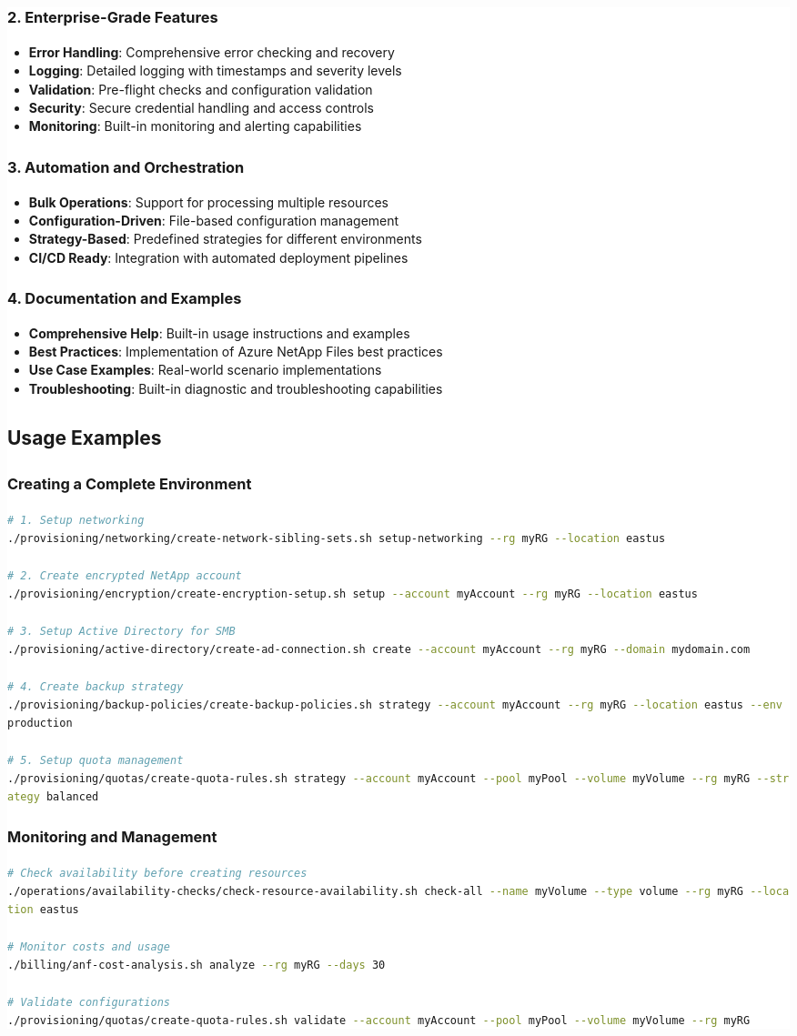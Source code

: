 ### 2. Enterprise-Grade Features
- **Error Handling**: Comprehensive error checking and recovery
- **Logging**: Detailed logging with timestamps and severity levels
- **Validation**: Pre-flight checks and configuration validation
- **Security**: Secure credential handling and access controls
- **Monitoring**: Built-in monitoring and alerting capabilities

### 3. Automation and Orchestration
- **Bulk Operations**: Support for processing multiple resources
- **Configuration-Driven**: File-based configuration management
- **Strategy-Based**: Predefined strategies for different environments
- **CI/CD Ready**: Integration with automated deployment pipelines

### 4. Documentation and Examples
- **Comprehensive Help**: Built-in usage instructions and examples
- **Best Practices**: Implementation of Azure NetApp Files best practices
- **Use Case Examples**: Real-world scenario implementations
- **Troubleshooting**: Built-in diagnostic and troubleshooting capabilities

## Usage Examples

### Creating a Complete Environment
```bash
# 1. Setup networking
./provisioning/networking/create-network-sibling-sets.sh setup-networking --rg myRG --location eastus

# 2. Create encrypted NetApp account
./provisioning/encryption/create-encryption-setup.sh setup --account myAccount --rg myRG --location eastus

# 3. Setup Active Directory for SMB
./provisioning/active-directory/create-ad-connection.sh create --account myAccount --rg myRG --domain mydomain.com

# 4. Create backup strategy
./provisioning/backup-policies/create-backup-policies.sh strategy --account myAccount --rg myRG --location eastus --env production

# 5. Setup quota management
./provisioning/quotas/create-quota-rules.sh strategy --account myAccount --pool myPool --volume myVolume --rg myRG --strategy balanced
```

### Monitoring and Management
```bash
# Check availability before creating resources
./operations/availability-checks/check-resource-availability.sh check-all --name myVolume --type volume --rg myRG --location eastus

# Monitor costs and usage
./billing/anf-cost-analysis.sh analyze --rg myRG --days 30

# Validate configurations
./provisioning/quotas/create-quota-rules.sh validate --account myAccount --pool myPool --volume myVolume --rg myRG
```
